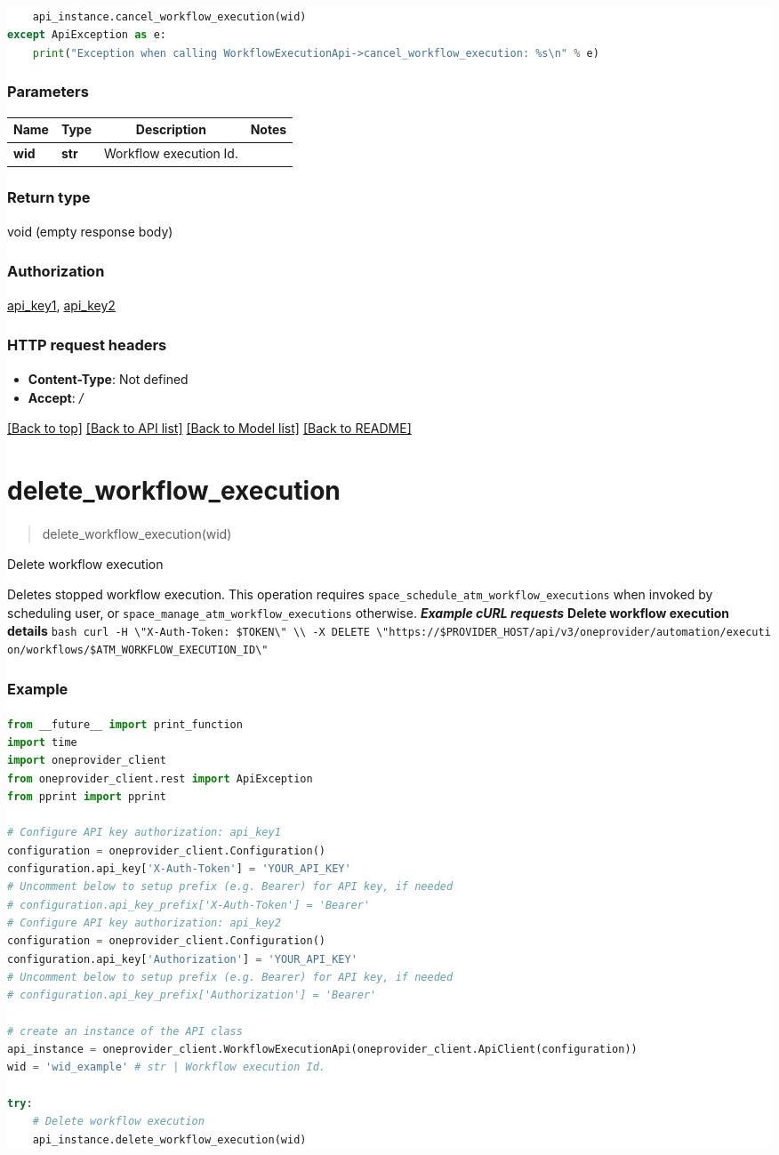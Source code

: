 ```python
    api_instance.cancel_workflow_execution(wid)
except ApiException as e:
    print("Exception when calling WorkflowExecutionApi->cancel_workflow_execution: %s\n" % e)
```

### Parameters

Name | Type | Description  | Notes
------------- | ------------- | ------------- | -------------
 **wid** | **str**| Workflow execution Id. | 

### Return type

void (empty response body)

### Authorization

[api_key1](../README.md#api_key1), [api_key2](../README.md#api_key2)

### HTTP request headers

 - **Content-Type**: Not defined
 - **Accept**: */*

[[Back to top]](#) [[Back to API list]](../README.md#documentation-for-api-endpoints) [[Back to Model list]](../README.md#documentation-for-models) [[Back to README]](../README.md)

# **delete_workflow_execution**
> delete_workflow_execution(wid)

Delete workflow execution

Deletes stopped workflow execution.  This operation requires `space_schedule_atm_workflow_executions` when invoked by scheduling user, or `space_manage_atm_workflow_executions`  otherwise.  ***Example cURL requests***  **Delete workflow execution details** ```bash curl -H \"X-Auth-Token: $TOKEN\" \\ -X DELETE \"https://$PROVIDER_HOST/api/v3/oneprovider/automation/execution/workflows/$ATM_WORKFLOW_EXECUTION_ID\" ``` 

### Example
```python
from __future__ import print_function
import time
import oneprovider_client
from oneprovider_client.rest import ApiException
from pprint import pprint

# Configure API key authorization: api_key1
configuration = oneprovider_client.Configuration()
configuration.api_key['X-Auth-Token'] = 'YOUR_API_KEY'
# Uncomment below to setup prefix (e.g. Bearer) for API key, if needed
# configuration.api_key_prefix['X-Auth-Token'] = 'Bearer'
# Configure API key authorization: api_key2
configuration = oneprovider_client.Configuration()
configuration.api_key['Authorization'] = 'YOUR_API_KEY'
# Uncomment below to setup prefix (e.g. Bearer) for API key, if needed
# configuration.api_key_prefix['Authorization'] = 'Bearer'

# create an instance of the API class
api_instance = oneprovider_client.WorkflowExecutionApi(oneprovider_client.ApiClient(configuration))
wid = 'wid_example' # str | Workflow execution Id.

try:
    # Delete workflow execution
    api_instance.delete_workflow_execution(wid)
```